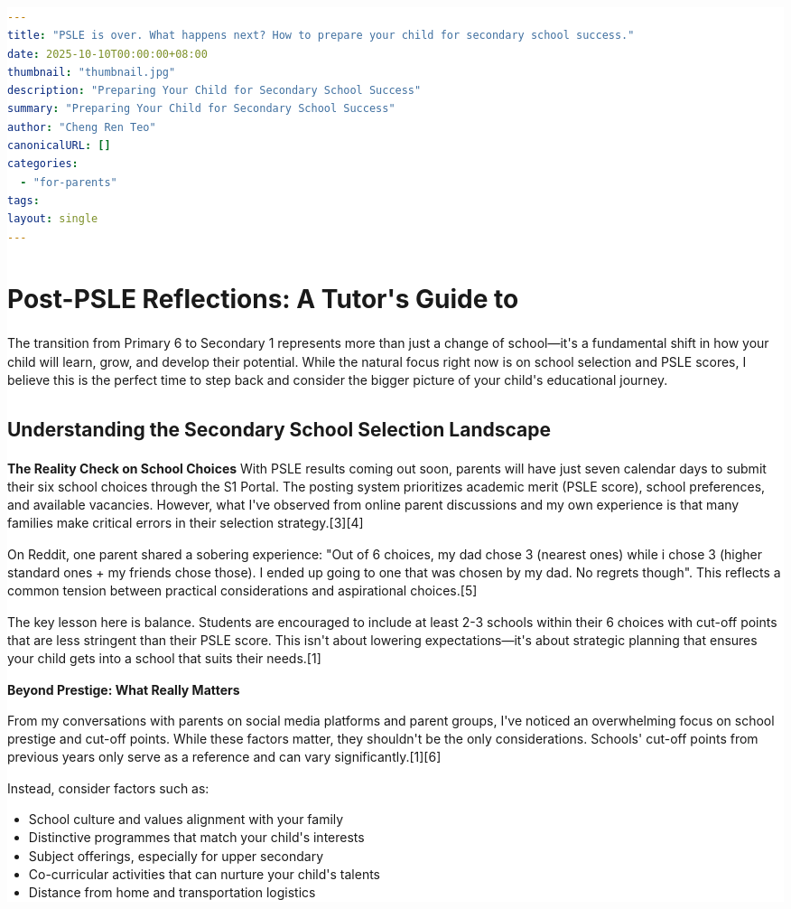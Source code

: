 ```yaml
---
title: "PSLE is over. What happens next? How to prepare your child for secondary school success."
date: 2025-10-10T00:00:00+08:00
thumbnail: "thumbnail.jpg"
description: "Preparing Your Child for Secondary School Success"
summary: "Preparing Your Child for Secondary School Success"
author: "Cheng Ren Teo"
canonicalURL: []
categories:
  - "for-parents"
tags:
layout: single
---
```

 
# Post-PSLE Reflections: A Tutor's Guide to 



The transition from Primary 6 to Secondary 1 represents more than just a change of school—it's a fundamental shift in how your child will learn, grow, and develop their potential. While the natural focus right now is on school selection and PSLE scores, I believe this is the perfect time to step back and consider the bigger picture of your child's educational journey.

## Understanding the Secondary School Selection Landscape 

**The Reality Check on School Choices**
With PSLE results coming out soon, parents will have just seven calendar days to submit their six school choices through the S1 Portal. The posting system prioritizes academic merit (PSLE score), school preferences, and available vacancies. However, what I've observed from online parent discussions and my own experience is that many families make critical errors in their selection strategy.[3][4]

On Reddit, one parent shared a sobering experience: "Out of 6 choices, my dad chose 3 (nearest ones) while i chose 3 (higher standard ones + my friends chose those). I ended up going to one that was chosen by my dad. No regrets though". This reflects a common tension between practical considerations and aspirational choices.[5]

The key lesson here is balance. Students are encouraged to include at least 2-3 schools within their 6 choices with cut-off points that are less stringent than their PSLE score. This isn't about lowering expectations—it's about strategic planning that ensures your child gets into a school that suits their needs.[1]

**Beyond Prestige: What Really Matters**

From my conversations with parents on social media platforms and parent groups, I've noticed an overwhelming focus on school prestige and cut-off points. While these factors matter, they shouldn't be the only considerations. Schools' cut-off points from previous years only serve as a reference and can vary significantly.[1][6]

Instead, consider factors such as:
- School culture and values alignment with your family
- Distinctive programmes that match your child's interests  
- Subject offerings, especially for upper secondary
- Co-curricular activities that can nurture your child's talents
- Distance from home and transportation logistics
